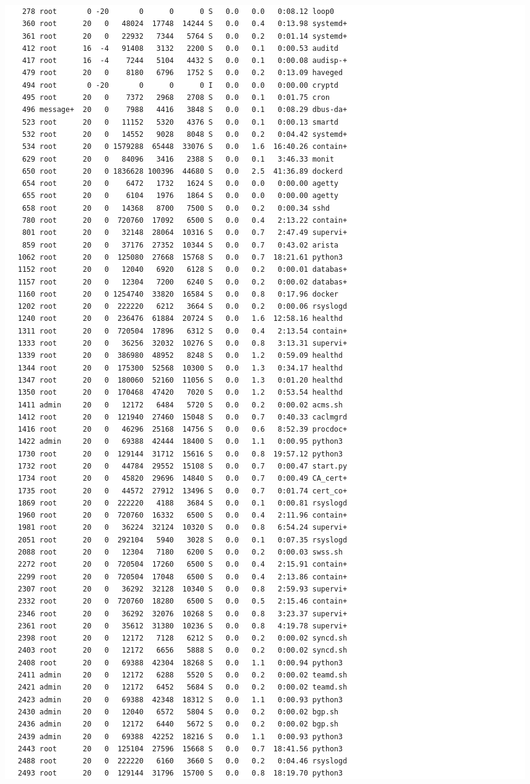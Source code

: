 ```shell
    278 root       0 -20       0      0      0 S   0.0   0.0   0:08.12 loop0
    360 root      20   0   48024  17748  14244 S   0.0   0.4   0:13.98 systemd+
    361 root      20   0   22932   7344   5764 S   0.0   0.2   0:01.14 systemd+
    412 root      16  -4   91408   3132   2200 S   0.0   0.1   0:00.53 auditd
    417 root      16  -4    7244   5104   4432 S   0.0   0.1   0:00.08 audisp-+
    479 root      20   0    8180   6796   1752 S   0.0   0.2   0:13.09 haveged
    494 root       0 -20       0      0      0 I   0.0   0.0   0:00.00 cryptd
    495 root      20   0    7372   2968   2708 S   0.0   0.1   0:01.75 cron
    496 message+  20   0    7988   4416   3848 S   0.0   0.1   0:08.29 dbus-da+
    523 root      20   0   11152   5320   4376 S   0.0   0.1   0:00.13 smartd
    532 root      20   0   14552   9028   8048 S   0.0   0.2   0:04.42 systemd+
    534 root      20   0 1579288  65448  33076 S   0.0   1.6  16:40.26 contain+
    629 root      20   0   84096   3416   2388 S   0.0   0.1   3:46.33 monit
    650 root      20   0 1836628 100396  44680 S   0.0   2.5  41:36.89 dockerd
    654 root      20   0    6472   1732   1624 S   0.0   0.0   0:00.00 agetty
    655 root      20   0    6104   1976   1864 S   0.0   0.0   0:00.00 agetty
    658 root      20   0   14368   8700   7500 S   0.0   0.2   0:00.34 sshd
    780 root      20   0  720760  17092   6500 S   0.0   0.4   2:13.22 contain+
    801 root      20   0   32148  28064  10316 S   0.0   0.7   2:47.49 supervi+
    859 root      20   0   37176  27352  10344 S   0.0   0.7   0:43.02 arista
   1062 root      20   0  125080  27668  15768 S   0.0   0.7  18:21.61 python3
   1152 root      20   0   12040   6920   6128 S   0.0   0.2   0:00.01 databas+
   1157 root      20   0   12304   7200   6240 S   0.0   0.2   0:00.02 databas+
   1160 root      20   0 1254740  33820  16584 S   0.0   0.8   0:17.96 docker
   1202 root      20   0  222220   6212   3664 S   0.0   0.2   0:00.06 rsyslogd
   1240 root      20   0  236476  61884  20724 S   0.0   1.6  12:58.16 healthd
   1311 root      20   0  720504  17896   6312 S   0.0   0.4   2:13.54 contain+
   1333 root      20   0   36256  32032  10276 S   0.0   0.8   3:13.31 supervi+
   1339 root      20   0  386980  48952   8248 S   0.0   1.2   0:59.09 healthd
   1344 root      20   0  175300  52568  10300 S   0.0   1.3   0:34.17 healthd
   1347 root      20   0  180060  52160  11056 S   0.0   1.3   0:01.20 healthd
   1350 root      20   0  170468  47420   7020 S   0.0   1.2   0:53.54 healthd
   1411 admin     20   0   12172   6484   5720 S   0.0   0.2   0:00.02 acms.sh
   1412 root      20   0  121940  27460  15048 S   0.0   0.7   0:40.33 caclmgrd
   1416 root      20   0   46296  25168  14756 S   0.0   0.6   8:52.39 procdoc+
   1422 admin     20   0   69388  42444  18400 S   0.0   1.1   0:00.95 python3
   1730 root      20   0  129144  31712  15616 S   0.0   0.8  19:57.12 python3
   1732 root      20   0   44784  29552  15108 S   0.0   0.7   0:00.47 start.py
   1734 root      20   0   45820  29696  14840 S   0.0   0.7   0:00.49 CA_cert+
   1735 root      20   0   44572  27912  13496 S   0.0   0.7   0:01.74 cert_co+
   1869 root      20   0  222220   4188   3684 S   0.0   0.1   0:00.81 rsyslogd
   1960 root      20   0  720760  16332   6500 S   0.0   0.4   2:11.96 contain+
   1981 root      20   0   36224  32124  10320 S   0.0   0.8   6:54.24 supervi+
   2051 root      20   0  292104   5940   3028 S   0.0   0.1   0:07.35 rsyslogd
   2088 root      20   0   12304   7180   6200 S   0.0   0.2   0:00.03 swss.sh
   2272 root      20   0  720504  17260   6500 S   0.0   0.4   2:15.91 contain+
   2299 root      20   0  720504  17048   6500 S   0.0   0.4   2:13.86 contain+
   2307 root      20   0   36292  32128  10340 S   0.0   0.8   2:59.93 supervi+
   2332 root      20   0  720760  18280   6500 S   0.0   0.5   2:15.46 contain+
   2346 root      20   0   36292  32076  10268 S   0.0   0.8   3:23.37 supervi+
   2361 root      20   0   35612  31380  10236 S   0.0   0.8   4:19.78 supervi+
   2398 root      20   0   12172   7128   6212 S   0.0   0.2   0:00.02 syncd.sh
   2403 root      20   0   12172   6656   5888 S   0.0   0.2   0:00.02 syncd.sh
   2408 root      20   0   69388  42304  18268 S   0.0   1.1   0:00.94 python3
   2411 admin     20   0   12172   6288   5520 S   0.0   0.2   0:00.02 teamd.sh
   2421 admin     20   0   12172   6452   5684 S   0.0   0.2   0:00.02 teamd.sh
   2423 admin     20   0   69388  42348  18312 S   0.0   1.1   0:00.93 python3
   2430 admin     20   0   12040   6572   5804 S   0.0   0.2   0:00.02 bgp.sh
   2436 admin     20   0   12172   6440   5672 S   0.0   0.2   0:00.02 bgp.sh
   2439 admin     20   0   69388  42252  18216 S   0.0   1.1   0:00.93 python3
   2443 root      20   0  125104  27596  15668 S   0.0   0.7  18:41.56 python3
   2488 root      20   0  222220   6160   3660 S   0.0   0.2   0:04.46 rsyslogd
   2493 root      20   0  129144  31796  15700 S   0.0   0.8  18:19.70 python3
```